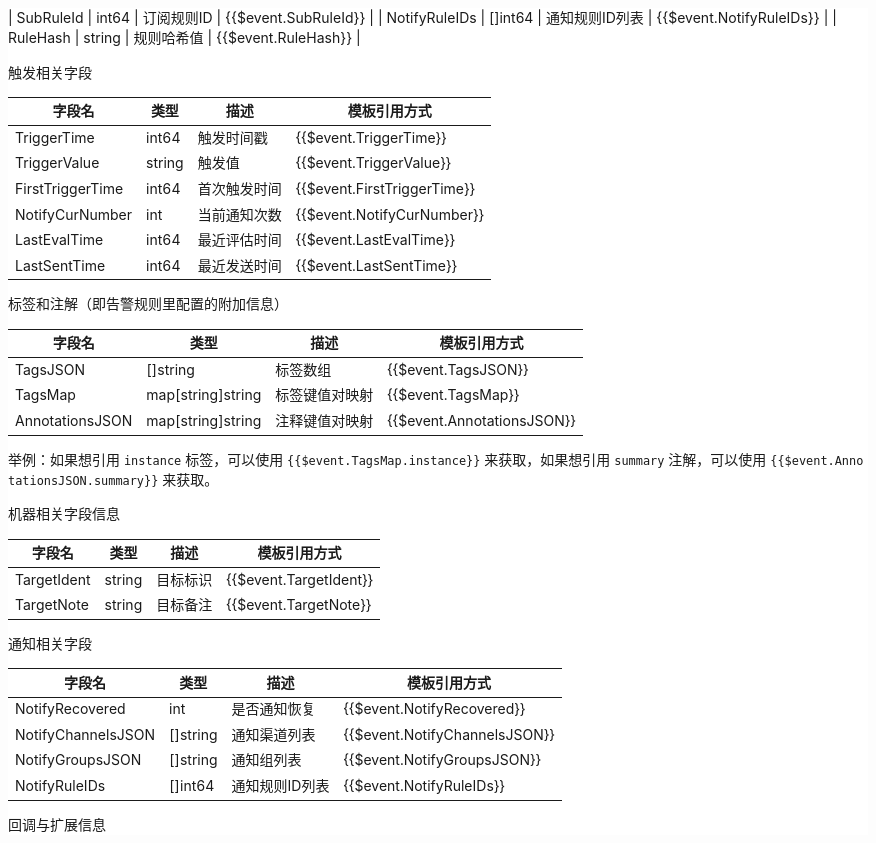 | SubRuleId       | int64  | 订阅规则ID                 | {{$event.SubRuleId}}       |
| NotifyRuleIDs   | []int64  | 通知规则ID列表  | {{$event.NotifyRuleIDs}}     |
| RuleHash        | string | 规则哈希值               | {{$event.RuleHash}}        |

触发相关字段

| 字段名           | 类型   | 描述         | 模板引用方式        |
| ---------------- | ------ | ------------ | ------------------- |
| TriggerTime      | int64  | 触发时间戳   | {{$event.TriggerTime}}            |
| TriggerValue     | string | 触发值       | {{$event.TriggerValue}}          |
| FirstTriggerTime | int64  | 首次触发时间 | {{$event.FirstTriggerTime}}      |
| NotifyCurNumber  | int    | 当前通知次数 | {{$event.NotifyCurNumber}}       |
| LastEvalTime     | int64  | 最近评估时间 | {{$event.LastEvalTime}}          |
| LastSentTime     | int64  | 最近发送时间 | {{$event.LastSentTime}}          |

标签和注解（即告警规则里配置的附加信息）

| 字段名          | 类型              | 描述           | 模板引用方式        |
| --------------- | ----------------- | -------------- | ------------------- |
| TagsJSON        | []string          | 标签数组       | {{$event.TagsJSON}}        |
| TagsMap         | map[string]string | 标签键值对映射 | {{$event.TagsMap}}         |
| AnnotationsJSON | map[string]string | 注释键值对映射 | {{$event.AnnotationsJSON}} |

举例：如果想引用 `instance` 标签，可以使用 `{{$event.TagsMap.instance}}` 来获取，如果想引用 `summary` 注解，可以使用 `{{$event.AnnotationsJSON.summary}}` 来获取。

机器相关字段信息

| 字段名      | 类型   | 描述         | 模板引用方式        |   
| ----------- | ------ | ------------ | ------------------- |
| TargetIdent | string | 目标标识     | {{$event.TargetIdent}} |
| TargetNote  | string | 目标备注     | {{$event.TargetNote}}  |

通知相关字段

| 字段名            | 类型     | 描述           | 模板引用方式                 |
| ---------------- | -------- | -------------- | --------------------------- |
| NotifyRecovered  | int      | 是否通知恢复    | {{$event.NotifyRecovered}}   |
| NotifyChannelsJSON| []string | 通知渠道列表    | {{$event.NotifyChannelsJSON}}|
| NotifyGroupsJSON | []string | 通知组列表      | {{$event.NotifyGroupsJSON}}  |
| NotifyRuleIDs   | []int64  | 通知规则ID列表  | {{$event.NotifyRuleIDs}}     |

回调与扩展信息
